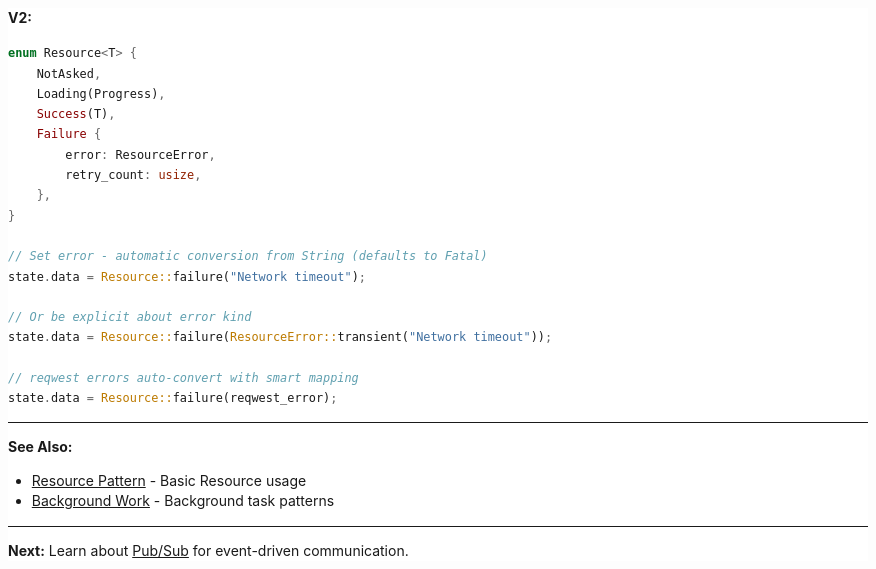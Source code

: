 **V2:**
```rust
enum Resource<T> {
    NotAsked,
    Loading(Progress),
    Success(T),
    Failure {
        error: ResourceError,
        retry_count: usize,
    },
}

// Set error - automatic conversion from String (defaults to Fatal)
state.data = Resource::failure("Network timeout");

// Or be explicit about error kind
state.data = Resource::failure(ResourceError::transient("Network timeout"));

// reqwest errors auto-convert with smart mapping
state.data = Resource::failure(reqwest_error);
```

---

**See Also:**
- [Resource Pattern](resource-pattern.md) - Basic Resource usage
- [Background Work](background-work.md) - Background task patterns

---

**Next:** Learn about [Pub/Sub](pubsub.md) for event-driven communication.
